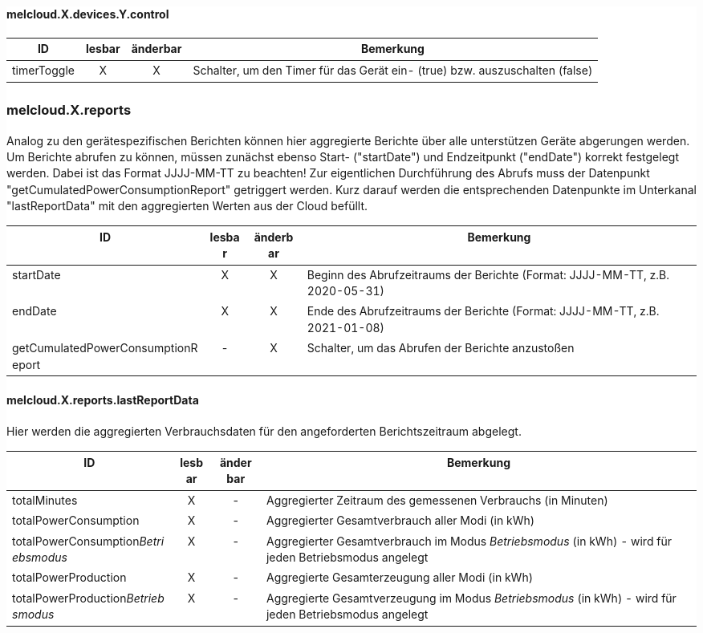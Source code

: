 #### melcloud.X.devices.Y.control

| ID          | lesbar | änderbar | Bemerkung                                                                   |
| ----------- | :----: | :------: | --------------------------------------------------------------------------- |
| timerToggle |   X    |    X     | Schalter, um den Timer für das Gerät ein- (true) bzw. auszuschalten (false) |

### melcloud.X.reports

Analog zu den gerätespezifischen Berichten können hier aggregierte Berichte über alle unterstützen Geräte abgerungen werden. Um Berichte abrufen zu können, müssen zunächst ebenso Start- ("startDate") und Endzeitpunkt ("endDate") korrekt festgelegt werden. Dabei ist das Format JJJJ-MM-TT zu beachten! Zur eigentlichen Durchführung des Abrufs muss der Datenpunkt "getCumulatedPowerConsumptionReport" getriggert werden.
Kurz darauf werden die entsprechenden Datenpunkte im Unterkanal "lastReportData" mit den aggregierten Werten aus der Cloud befüllt.

| ID                                 | lesbar | änderbar | Bemerkung                                                                    |
| ---------------------------------- | :----: | :------: | ---------------------------------------------------------------------------- |
| startDate                          |   X    |    X     | Beginn des Abrufzeitraums der Berichte (Format: JJJJ-MM-TT, z.B. 2020-05-31) |
| endDate                            |   X    |    X     | Ende des Abrufzeitraums der Berichte (Format: JJJJ-MM-TT, z.B. 2021-01-08)   |
| getCumulatedPowerConsumptionReport |   -    |    X     | Schalter, um das Abrufen der Berichte anzustoßen                             |

#### melcloud.X.reports.lastReportData

Hier werden die aggregierten Verbrauchsdaten für den angeforderten Berichtszeitraum abgelegt.

| ID                                   | lesbar | änderbar | Bemerkung                                                                                              |
| ------------------------------------ | :----: | :------: | ------------------------------------------------------------------------------------------------------ |
| totalMinutes                         |   X    |    -     | Aggregierter Zeitraum des gemessenen Verbrauchs (in Minuten)                                           |
| totalPowerConsumption                |   X    |    -     | Aggregierter Gesamtverbrauch aller Modi (in kWh)                                                       |
| totalPowerConsumption*Betriebsmodus* |   X    |    -     | Aggregierter Gesamtverbrauch im Modus _Betriebsmodus_ (in kWh) - wird für jeden Betriebsmodus angelegt |
| totalPowerProduction                 |   X    |    -     | Aggregierte Gesamterzeugung aller Modi (in kWh)                                                        |
| totalPowerProduction*Betriebsmodus*  |   X    |    -     | Aggregierte Gesamtverzeugung im Modus _Betriebsmodus_ (in kWh) - wird für jeden Betriebsmodus angelegt |
